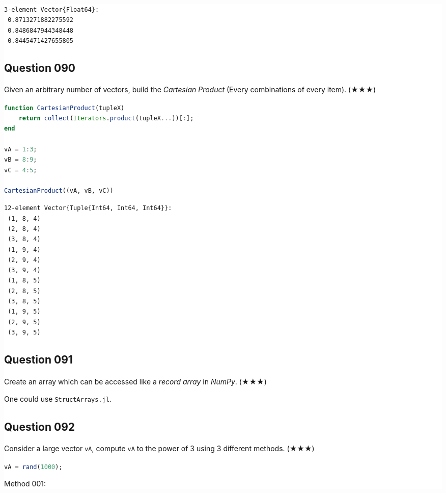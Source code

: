 ````
3-element Vector{Float64}:
 0.8713271882275592
 0.8486847944348448
 0.8445471427655805
````

## Question 090
Given an arbitrary number of vectors, build the _Cartesian Product_ (Every combinations of every item). (★★★)

````julia
function CartesianProduct(tupleX)
    return collect(Iterators.product(tupleX...))[:];
end

vA = 1:3;
vB = 8:9;
vC = 4:5;

CartesianProduct((vA, vB, vC))
````

````
12-element Vector{Tuple{Int64, Int64, Int64}}:
 (1, 8, 4)
 (2, 8, 4)
 (3, 8, 4)
 (1, 9, 4)
 (2, 9, 4)
 (3, 9, 4)
 (1, 8, 5)
 (2, 8, 5)
 (3, 8, 5)
 (1, 9, 5)
 (2, 9, 5)
 (3, 9, 5)
````

## Question 091
Create an array which can be accessed like a _record array_ in _NumPy_. (★★★)

One could use `StructArrays.jl`.

## Question 092
Consider a large vector `vA`, compute `vA` to the power of 3 using 3 different methods. (★★★)

````julia
vA = rand(1000);
````

Method 001:
